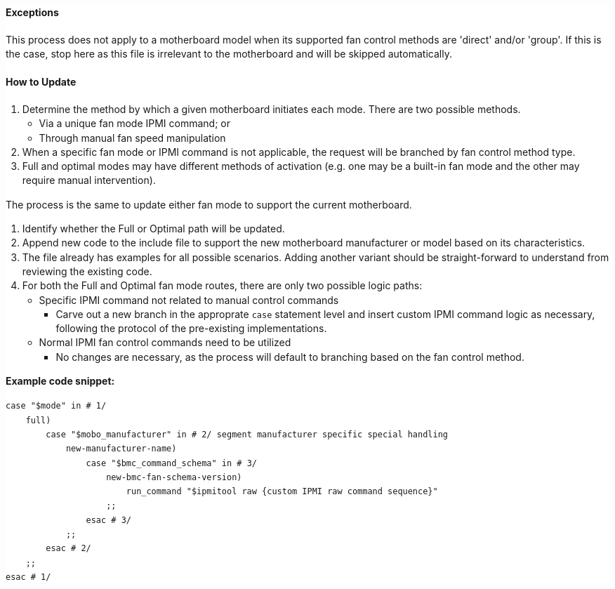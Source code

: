 #### Exceptions
This process does not apply to a motherboard model when its supported fan control methods are 'direct' and/or 'group'. If this is the case, stop here as this file is irrelevant to the motherboard and will be skipped automatically.

#### How to Update
1. Determine the method by which a given motherboard initiates each mode. There are two possible methods.
   - Via a unique fan mode IPMI command; or
   - Through manual fan speed manipulation
2. When a specific fan mode or IPMI command is not applicable, the request will be branched by fan control method type.
3. Full and optimal modes may have different methods of activation (e.g. one may be a built-in fan mode and the other may require manual intervention).

The process is the same to update either fan mode to support the current motherboard.

1. Identify whether the Full or Optimal path will be updated.
2. Append new code to the include file to support the new motherboard manufacturer or model based on its characteristics.
3. The file already has examples for all possible scenarios. Adding another variant should be straight-forward to understand from reviewing the existing code.
4. For both the Full and Optimal fan mode routes, there are only two possible logic paths:
   - Specific IPMI command not related to manual control commands
     - Carve out a new branch in the approprate `case` statement level and insert custom IPMI command logic as necessary, following the protocol of the pre-existing implementations.
   - Normal IPMI fan control commands need to be utilized
     - No changes are necessary, as the process will default to branching based on the fan control method.

**Example code snippet:**
```
case "$mode" in # 1/
	full)
		case "$mobo_manufacturer" in # 2/ segment manufacturer specific special handling
			new-manufacturer-name)
				case "$bmc_command_schema" in # 3/
					new-bmc-fan-schema-version)
						run_command "$ipmitool raw {custom IPMI raw command sequence}"
					;;
				esac # 3/
			;;
		esac # 2/
	;;
esac # 1/
```
